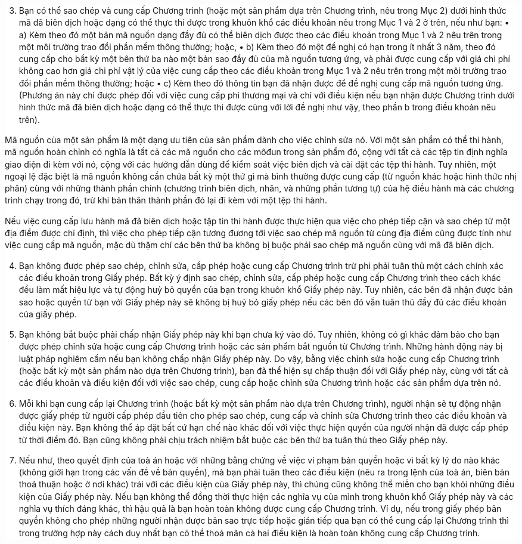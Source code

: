 3. Bạn có thể sao chép và cung cấp Chương trình (hoặc một sản phẩm dựa trên Chương trình, nêu trong Mục 2) dưới hình thức mã đã biên dịch hoặc dạng có thể thực thi được trong khuôn khổ các điều khoản nêu trong Mục 1 và 2 ở trên, nếu như bạn: 
•    a) Kèm theo đó một bản mã nguồn dạng đầy đủ có thể biên dịch được theo các điều khoản trong Mục 1 và 2 nêu trên trong một môi trường trao đổi phần mềm thông thường; hoặc, 
•    b) Kèm theo đó một đề nghị có hạn trong ít nhất 3 năm, theo đó cung cấp cho bất kỳ một bên thứ ba nào một bản sao đầy đủ của mã nguồn tương ứng, và phải được cung cấp với giá chi phí không cao hơn giá chi phí vật lý của việc cung cấp theo các điều khoản trong Mục 1 và 2 nêu trên trong một môi trường trao đổi phần mềm thông thường; hoặc 
•    c) Kèm theo đó thông tin bạn đã nhận được để đề nghị cung cấp mã nguồn tương ứng. (Phương án này chỉ được phép đối với việc cung cấp phi thương mại và chỉ với điều kiện nếu bạn nhận được Chương trình dưới hình thức mã đã biên dịch hoặc dạng có thể thực thi được cùng với lời đề nghị như vậy, theo phần b trong điều khoản nêu trên). 

Mã nguồn của một sản phẩm là một dạng ưu tiên của sản phẩm dành cho việc chỉnh sửa nó. Với một sản phẩm có thể thi hành, mã nguồn hoàn chỉnh có nghĩa là tất cả các mã nguồn cho các môđun trong sản phẩm đó, cộng với tất cả các tệp tin định nghĩa giao diện đi kèm với nó, cộng với các hướng dẫn dùng để kiểm soát việc biên dịch và cài đặt các tệp thi hành. Tuy nhiên, một ngoại lệ đặc biệt là mã nguồn không cần chứa bất kỳ một thứ gì mà bình thường được cung cấp (từ nguồn khác hoặc hình thức nhị phân) cùng với những thành phần chính (chương trình biên dịch, nhân, và những phần tương tự) của hệ điều hành mà các chương trình chạy trong đó, trừ khi bản thân thành phần đó lại đi kèm với một tệp thi hành. 

Nếu việc cung cấp lưu hành mã đã biên dịch hoặc tập tin thi hành được thực hiện qua việc cho phép tiếp cận và sao chép từ một địa điểm được chỉ định, thì việc cho phép tiếp cận tương đương tới việc sao chép mã nguồn từ cùng địa điểm cũng được tính như việc cung cấp mã nguồn, mặc dù thậm chí các bên thứ ba không bị buộc phải sao chép mã nguồn cùng với mã đã biên dịch. 

4. Bạn không được phép sao chép, chỉnh sửa, cấp phép hoặc cung cấp Chương trình trừ phi phải tuân thủ một cách chính xác các điều khoản trong Giấy phép. Bất kỳ ý định sao chép, chỉnh sửa, cấp phép hoặc cung cấp Chương trình theo cách khác đều làm mất hiệu lực và tự động huỷ bỏ quyền của bạn trong khuôn khổ Giấy phép này. Tuy nhiên, các bên đã nhận được bản sao hoặc quyền từ bạn với Giấy phép này sẽ không bị huỷ bỏ giấy phép nếu các bên đó vẫn tuân thủ đầy đủ các điều khoản của giấy phép. 

5. Bạn không bắt buộc phải chấp nhận Giấy phép này khi bạn chưa ký vào đó. Tuy nhiên, không có gì khác đảm bảo cho bạn được phép chỉnh sửa hoặc cung cấp Chương trình hoặc các sản phẩm bắt nguồn từ Chương trình. Những hành động này bị luật pháp nghiêm cấm nếu bạn không chấp nhận Giấy phép này. Do vậy, bằng việc chỉnh sửa hoặc cung cấp Chương trình (hoặc bất kỳ một sản phẩm nào dựa trên Chương trình), bạn đã thể hiện sự chấp thuận đối với Giấy phép này, cùng với tất cả các điều khoản và điều kiện đối với việc sao chép, cung cấp hoặc chỉnh sửa Chương trình hoặc các sản phẩm dựa trên nó. 

6. Mỗi khi bạn cung cấp lại Chương trình (hoặc bất kỳ một sản phẩm nào dựa trên Chương trình), người nhận sẽ tự động nhận được giấy phép từ người cấp phép đầu tiên cho phép sao chép, cung cấp và chỉnh sửa Chương trình theo các điều khoản và điều kiện này. Bạn không thể áp đặt bất cứ hạn chế nào khác đối với việc thực hiện quyền của người nhận đã được cấp phép từ thời điểm đó. Bạn cũng không phải chịu trách nhiệm bắt buộc các bên thứ ba tuân thủ theo Giấy phép này. 

7. Nếu như, theo quyết định của toà án hoặc với những bằng chứng về việc vi phạm bản quyền hoặc vì bất kỳ lý do nào khác (không giới hạn trong các vấn đề về bản quyền), mà bạn phải tuân theo các điều kiện (nêu ra trong lệnh của toà án, biên bản thoả thuận hoặc ở nơi khác) trái với các điều kiện của Giấy phép này, thì chúng cũng không thể miễn cho bạn khỏi những điều kiện của Giấy phép này. Nếu bạn không thể đồng thời thực hiện các nghĩa vụ của mình trong khuôn khổ Giấy phép này và các nghĩa vụ thích đáng khác, thì hậu quả là bạn hoàn toàn không được cung cấp Chương trình. Ví dụ, nếu trong giấy phép bản quyền không cho phép những người nhận được bản sao trực tiếp hoặc gián tiếp qua bạn có thể cung cấp lại Chương trình thì trong trường hợp này cách duy nhất bạn có thể thoả mãn cả hai điều kiện là hoàn toàn không cung cấp Chương trình. 
